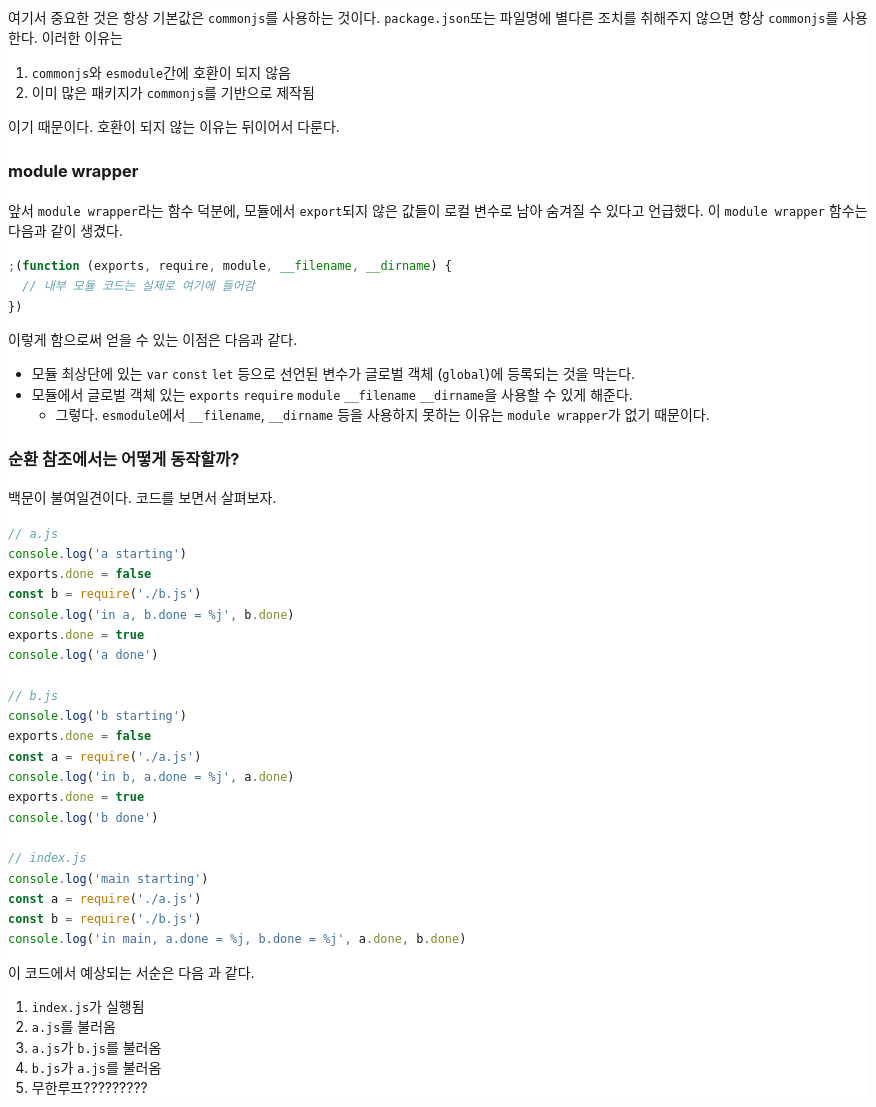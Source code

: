 여기서 중요한 것은 항상 기본값은 `commonjs`를 사용하는 것이다. `package.json`또는 파일명에 별다른 조치를 취해주지 않으면 항상 `commonjs`를 사용한다. 이러한 이유는

1. `commonjs`와 `esmodule`간에 호환이 되지 않음
2. 이미 많은 패키지가 `commonjs`를 기반으로 제작됨

이기 때문이다. 호환이 되지 않는 이유는 뒤이어서 다룬다.

### module wrapper

앞서 `module wrapper`라는 함수 덕분에, 모듈에서 `export`되지 않은 값들이 로컬 변수로 남아 숨겨질 수 있다고 언급했다. 이 `module wrapper` 함수는 다음과 같이 생겼다.

```js
;(function (exports, require, module, __filename, __dirname) {
  // 내부 모듈 코드는 실제로 여기에 들어감
})
```

이렇게 함으로써 얻을 수 있는 이점은 다음과 같다.

- 모듈 최상단에 있는 `var` `const` `let` 등으로 선언된 변수가 글로벌 객체 (`global`)에 등록되는 것을 막는다.
- 모듈에서 글로벌 객체 있는 `exports` `require` `module` `__filename` `__dirname`을 사용할 수 있게 해준다.
  - 그렇다. `esmodule`에서 `__filename`, `__dirname` 등을 사용하지 못하는 이유는 `module wrapper`가 없기 때문이다.

### 순환 참조에서는 어떻게 동작할까?

백문이 불여일견이다. 코드를 보면서 살펴보자.

```js
// a.js
console.log('a starting')
exports.done = false
const b = require('./b.js')
console.log('in a, b.done = %j', b.done)
exports.done = true
console.log('a done')

// b.js
console.log('b starting')
exports.done = false
const a = require('./a.js')
console.log('in b, a.done = %j', a.done)
exports.done = true
console.log('b done')

// index.js
console.log('main starting')
const a = require('./a.js')
const b = require('./b.js')
console.log('in main, a.done = %j, b.done = %j', a.done, b.done)
```

이 코드에서 예상되는 서순은 다음 과 같다.

1. `index.js`가 실행됨
2. `a.js`를 불러옴
3. `a.js`가 `b.js`를 불러옴
4. `b.js`가 `a.js`를 불러옴
5. 무한루프?????????
